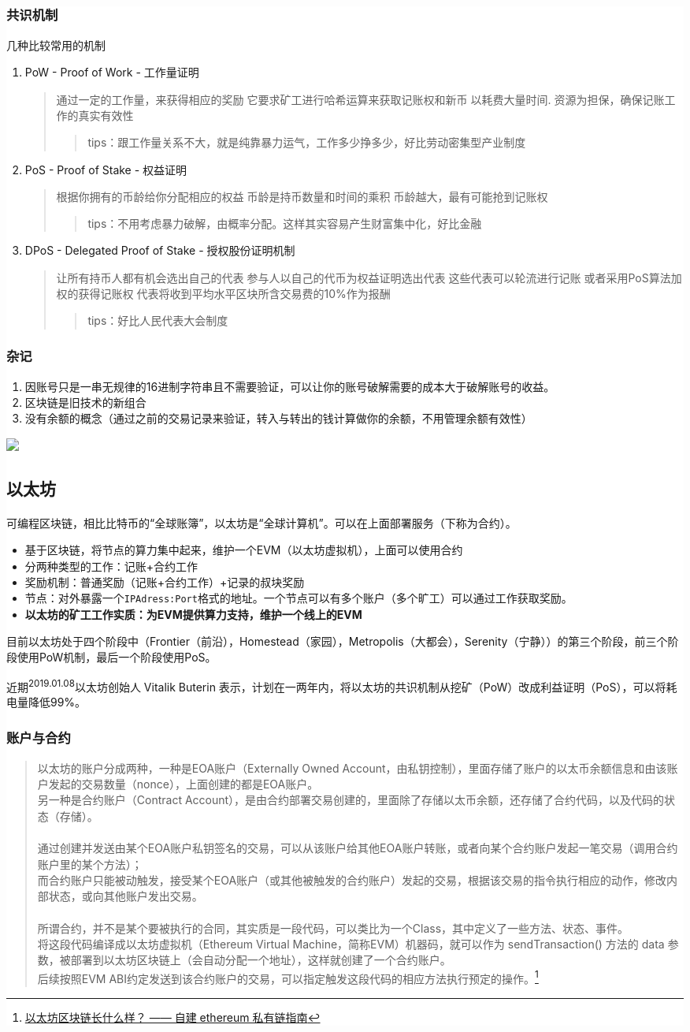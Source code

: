 ### 共识机制
几种比较常用的机制

1. PoW 	- Proof of Work - 工作量证明

    > 通过一定的工作量，来获得相应的奖励
    > 它要求矿工进行哈希运算来获取记账权和新币
    > 以耗费大量时间. 资源为担保，确保记账工作的真实有效性
    > 
    > > tips：跟工作量关系不大，就是纯靠暴力运气，工作多少挣多少，好比劳动密集型产业制度

2. PoS	- Proof of Stake - 权益证明

    > 根据你拥有的币龄给你分配相应的权益
    > 币龄是持币数量和时间的乘积
    > 币龄越大，最有可能抢到记账权
    > 
    > >  tips：不用考虑暴力破解，由概率分配。这样其实容易产生财富集中化，好比金融

3. DPoS	- Delegated Proof of Stake - 授权股份证明机制

    > 让所有持币人都有机会选出自己的代表
    > 参与人以自己的代币为权益证明选出代表
    > 这些代表可以轮流进行记账
    > 或者采用PoS算法加权的获得记账权
    > 代表将收到平均水平区块所含交易费的10%作为报酬
    > 
    > > tips：好比人民代表大会制度

### 杂记

1. 因账号只是一串无规律的16进制字符串且不需要验证，可以让你的账号破解需要的成本大于破解账号的收益。
2. 区块链是旧技术的新组合
3. 没有余额的概念（通过之前的交易记录来验证，转入与转出的钱计算做你的余额，不用管理余额有效性）

![](https://visnonline.oss-cn-shenzhen.aliyuncs.com/pics/blockchain/以太坊.jpg)

## 以太坊
可编程区块链，相比比特币的“全球账簿”，以太坊是“全球计算机”。可以在上面部署服务（下称为合约）。

- 基于区块链，将节点的算力集中起来，维护一个EVM（以太坊虚拟机），上面可以使用合约
- 分两种类型的工作：记账+合约工作
- 奖励机制：普通奖励（记账+合约工作）+记录的叔块奖励
- 节点：对外暴露一个``IPAdress:Port``格式的地址。一个节点可以有多个账户（多个旷工）可以通过工作获取奖励。
- **以太坊的矿工工作实质：为EVM提供算力支持，维护一个线上的EVM**

目前以太坊处于四个阶段中（Frontier（前沿），Homestead（家园），Metropolis（大都会），Serenity（宁静））的第三个阶段，前三个阶段使用PoW机制，最后一个阶段使用PoS。

近期<sup>2019.01.08</sup>以太坊创始人 Vitalik Buterin 表示，计划在一两年内，将以太坊的共识机制从挖矿（PoW）改成利益证明（PoS），可以将耗电量降低99%。

### 账户与合约

> 以太坊的账户分成两种，一种是EOA账户（Externally Owned Account，由私钥控制），里面存储了账户的以太币余额信息和由该账户发起的交易数量（nonce），上面创建的都是EOA账户。
> <br/>
> 另一种是合约账户（Contract Account），是由合约部署交易创建的，里面除了存储以太币余额，还存储了合约代码，以及代码的状态（存储）。
> <br/>
> <br/>通过创建并发送由某个EOA账户私钥签名的交易，可以从该账户给其他EOA账户转账，或者向某个合约账户发起一笔交易（调用合约账户里的某个方法）；
> <br/>而合约账户只能被动触发，接受某个EOA账户（或其他被触发的合约账户）发起的交易，根据该交易的指令执行相应的动作，修改内部状态，或向其他账户发出交易。
> <br/>
> <br/>
> 所谓合约，并不是某个要被执行的合同，其实质是一段代码，可以类比为一个Class，其中定义了一些方法、状态、事件。
> <br/>将这段代码编译成以太坊虚拟机（Ethereum Virtual Machine，简称EVM）机器码，就可以作为 sendTransaction() 方法的 data 参数，被部署到以太坊区块链上（会自动分配一个地址），这样就创建了一个合约账户。
> <br/>后续按照EVM ABI约定发送到该合约账户的交易，可以指定触发这段代码的相应方法执行预定的操作。[^2]


[^2]: [以太坊区块链长什么样？ —— 自建 ethereum 私有链指南](https://gist.github.com/felix021/750031512a0cc2b0ee5f57ba2d927cbd)
[^3]: 资料部分来源：蚁米链播学院